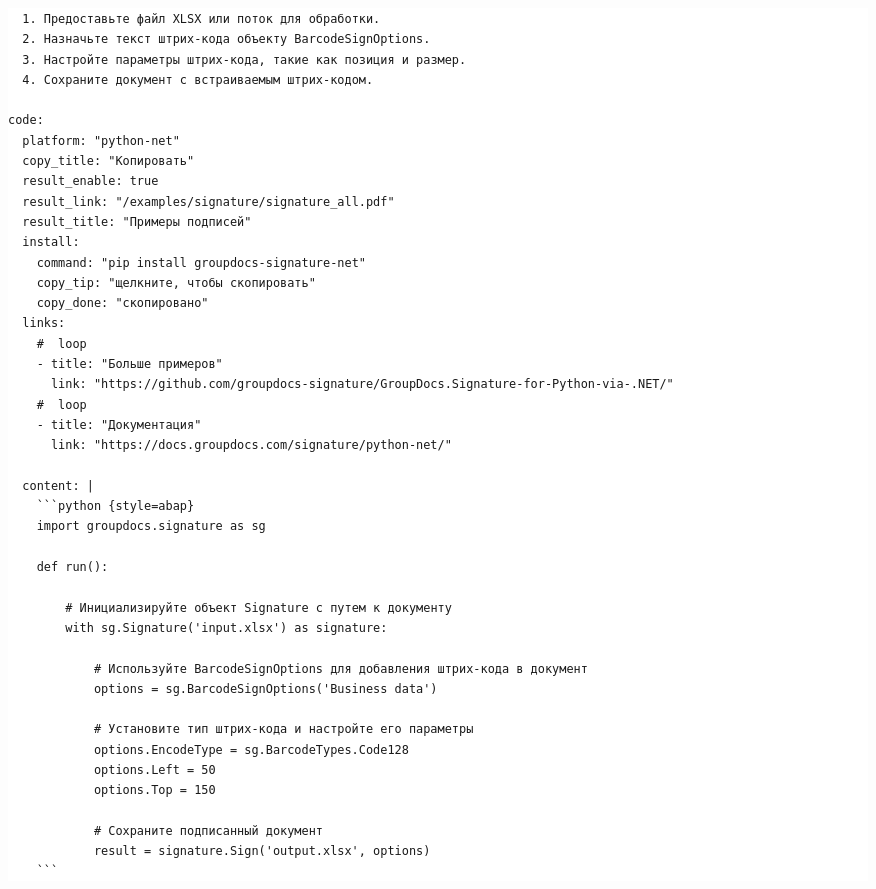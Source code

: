       1. Предоставьте файл XLSX или поток для обработки.
      2. Назначьте текст штрих-кода объекту BarcodeSignOptions.
      3. Настройте параметры штрих-кода, такие как позиция и размер.
      4. Сохраните документ с встраиваемым штрих-кодом.
   
    code:
      platform: "python-net"
      copy_title: "Копировать"
      result_enable: true
      result_link: "/examples/signature/signature_all.pdf"
      result_title: "Примеры подписей"
      install:
        command: "pip install groupdocs-signature-net"
        copy_tip: "щелкните, чтобы скопировать"
        copy_done: "скопировано"
      links:
        #  loop
        - title: "Больше примеров"
          link: "https://github.com/groupdocs-signature/GroupDocs.Signature-for-Python-via-.NET/"
        #  loop
        - title: "Документация"
          link: "https://docs.groupdocs.com/signature/python-net/"
          
      content: |
        ```python {style=abap}
        import groupdocs.signature as sg

        def run():

            # Инициализируйте объект Signature с путем к документу
            with sg.Signature('input.xlsx') as signature:

                # Используйте BarcodeSignOptions для добавления штрих-кода в документ
                options = sg.BarcodeSignOptions('Business data')

                # Установите тип штрих-кода и настройте его параметры
                options.EncodeType = sg.BarcodeTypes.Code128
                options.Left = 50
                options.Top = 150

                # Сохраните подписанный документ
                result = signature.Sign('output.xlsx', options)
        ```            
